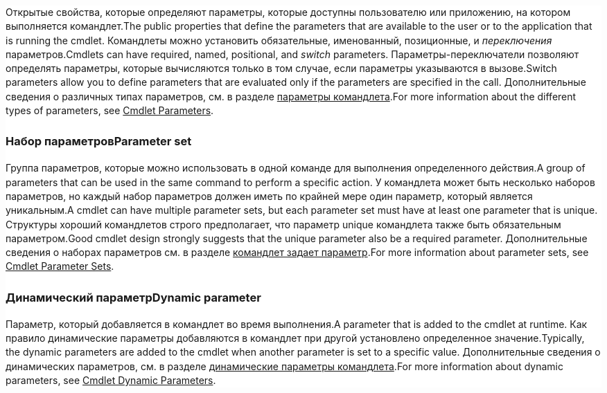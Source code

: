<span data-ttu-id="3c441-122">Открытые свойства, которые определяют параметры, которые доступны пользователю или приложению, на котором выполняется командлет.</span><span class="sxs-lookup"><span data-stu-id="3c441-122">The public properties that define the parameters that are available to the user or to the application that is running the cmdlet.</span></span>
<span data-ttu-id="3c441-123">Командлеты можно установить обязательные, именованный, позиционные, и *переключения* параметров.</span><span class="sxs-lookup"><span data-stu-id="3c441-123">Cmdlets can have required, named, positional, and *switch* parameters.</span></span>
<span data-ttu-id="3c441-124">Параметры-переключатели позволяют определять параметры, которые вычисляются только в том случае, если параметры указываются в вызове.</span><span class="sxs-lookup"><span data-stu-id="3c441-124">Switch parameters allow you to define parameters that are evaluated only if the parameters are specified in the call.</span></span>
<span data-ttu-id="3c441-125">Дополнительные сведения о различных типах параметров, см. в разделе [параметры командлета](cmdlet-parameters.md).</span><span class="sxs-lookup"><span data-stu-id="3c441-125">For more information about the different types of parameters, see [Cmdlet Parameters](cmdlet-parameters.md).</span></span>

### <a name="parameter-set"></a><span data-ttu-id="3c441-126">Набор параметров</span><span class="sxs-lookup"><span data-stu-id="3c441-126">Parameter set</span></span>

<span data-ttu-id="3c441-127">Группа параметров, которые можно использовать в одной команде для выполнения определенного действия.</span><span class="sxs-lookup"><span data-stu-id="3c441-127">A group of parameters that can be used in the same command to perform a specific action.</span></span>
<span data-ttu-id="3c441-128">У командлета может быть несколько наборов параметров, но каждый набор параметров должен иметь по крайней мере один параметр, который является уникальным.</span><span class="sxs-lookup"><span data-stu-id="3c441-128">A cmdlet can have multiple parameter sets, but each parameter set must have at least one parameter that is unique.</span></span>
<span data-ttu-id="3c441-129">Структуры хороший командлетов строго предполагает, что параметр unique командлета также быть обязательным параметром.</span><span class="sxs-lookup"><span data-stu-id="3c441-129">Good cmdlet design strongly suggests that the unique parameter also be a required parameter.</span></span>
<span data-ttu-id="3c441-130">Дополнительные сведения о наборах параметров см. в разделе [командлет задает параметр](cmdlet-parameter-sets.md).</span><span class="sxs-lookup"><span data-stu-id="3c441-130">For more information about parameter sets, see [Cmdlet Parameter Sets](cmdlet-parameter-sets.md).</span></span>

### <a name="dynamic-parameter"></a><span data-ttu-id="3c441-131">Динамический параметр</span><span class="sxs-lookup"><span data-stu-id="3c441-131">Dynamic parameter</span></span>

<span data-ttu-id="3c441-132">Параметр, который добавляется в командлет во время выполнения.</span><span class="sxs-lookup"><span data-stu-id="3c441-132">A parameter that is added to the cmdlet at runtime.</span></span>
<span data-ttu-id="3c441-133">Как правило динамические параметры добавляются в командлет при другой установлено определенное значение.</span><span class="sxs-lookup"><span data-stu-id="3c441-133">Typically, the dynamic parameters are added to the cmdlet when another parameter is set to a specific value.</span></span>
<span data-ttu-id="3c441-134">Дополнительные сведения о динамических параметров, см. в разделе [динамические параметры командлета](cmdlet-dynamic-parameters.md).</span><span class="sxs-lookup"><span data-stu-id="3c441-134">For more information about dynamic parameters, see [Cmdlet Dynamic Parameters](cmdlet-dynamic-parameters.md).</span></span>
